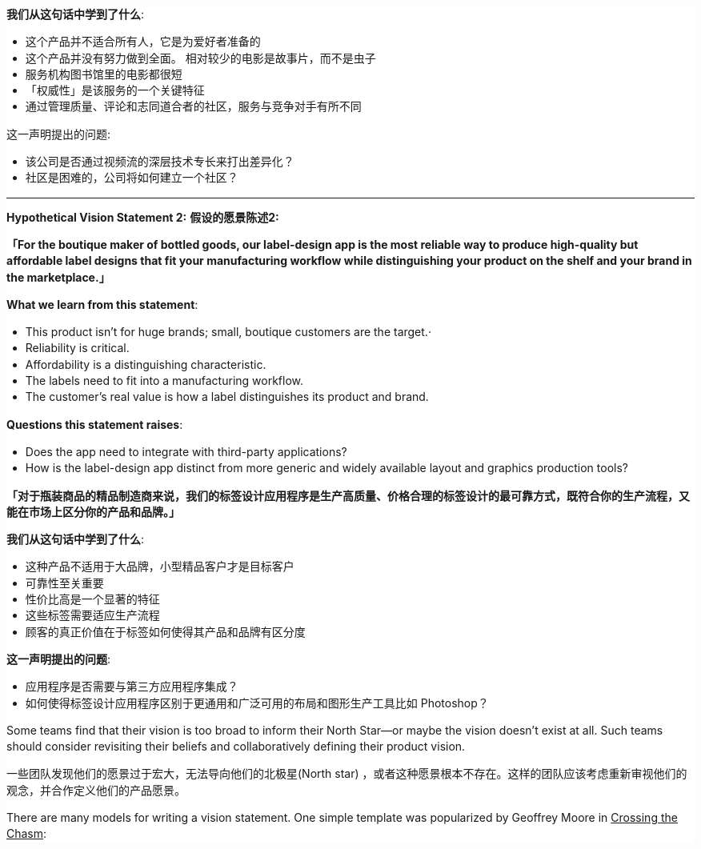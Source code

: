 **我们从这句话中学到了什么**:

- 这个产品并不适合所有人，它是为爱好者准备的
- 这个产品并没有努力做到全面。 相对较少的电影是故事片，而不是虫子
- 服务机构图书馆里的电影都很短
- 「权威性」是该服务的一个关键特征
- 通过管理质量、评论和志同道合者的社区，服务与竞争对手有所不同

这一声明提出的问题:

-  该公司是否通过视频流的深层技术专长来打出差异化？
-  社区是困难的，公司将如何建立一个社区？

<hr>

**Hypothetical Vision Statement 2:**
**假设的愿景陈述2:**

**「For the boutique maker of bottled goods, our label-design app is the most reliable way to produce high-quality but affordable label designs that fit your manufacturing workflow while distinguishing your product on the shelf and your brand in the marketplace.」**

**What we learn from this statement**:

- This product isn’t for huge brands; small, boutique customers are the target.·
- Reliability is critical.
- Affordability is a distinguishing characteristic.
- The labels need to fit into a manufacturing workflow.
- The customer’s real value is how a label distinguishes its product and brand.

**Questions this statement raises**:

- Does the app need to integrate with third-party applications? 
- How is the label-design app distinct from more generic and widely available layout and graphics production tools? 

**「对于瓶装商品的精品制造商来说，我们的标签设计应用程序是生产高质量、价格合理的标签设计的最可靠方式，既符合你的生产流程，又能在市场上区分你的产品和品牌。」**

**我们从这句话中学到了什么**:

- 这种产品不适用于大品牌，小型精品客户才是目标客户
- 可靠性至关重要
- 性价比高是一个显著的特征
- 这些标签需要适应生产流程
- 顾客的真正价值在于标签如何使得其产品和品牌有区分度

**这一声明提出的问题**:

- 应用程序是否需要与第三方应用程序集成？
- 如何使得标签设计应用程序区别于更通用和广泛可用的布局和图形生产工具比如 Photoshop？


Some teams find that their vision is too broad to inform their North Star—or maybe the vision doesn’t exist at all. Such teams should consider revisiting their beliefs and collaboratively defining their product vision.

一些团队发现他们的愿景过于宏大，无法导向他们的北极星(North star) ，或者这种愿景根本不存在。这样的团队应该考虑重新审视他们的观念，并合作定义他们的产品愿景。

There are many models for writing a vision statement. One simple template was popularized by Geoffrey Moore in [Crossing the Chasm](https://www.amazon.com/Crossing-Chasm-Marketing-High-Tech-Mainstream/dp/0060517123):
